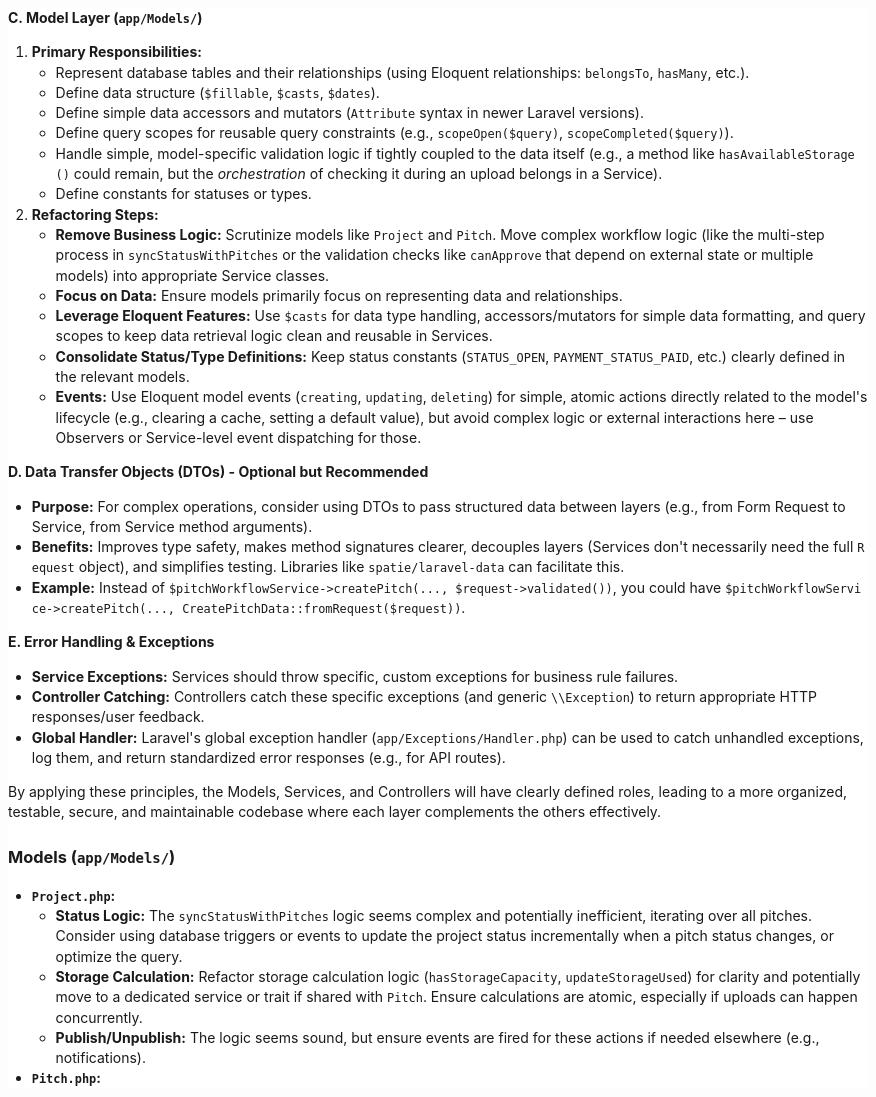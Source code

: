 **C. Model Layer (`app/Models/`)**

1.  **Primary Responsibilities:**
    *   Represent database tables and their relationships (using Eloquent relationships: `belongsTo`, `hasMany`, etc.).
    *   Define data structure (`$fillable`, `$casts`, `$dates`).
    *   Define simple data accessors and mutators (`Attribute` syntax in newer Laravel versions).
    *   Define query scopes for reusable query constraints (e.g., `scopeOpen($query)`, `scopeCompleted($query)`).
    *   Handle simple, model-specific validation logic if tightly coupled to the data itself (e.g., a method like `hasAvailableStorage()` could remain, but the *orchestration* of checking it during an upload belongs in a Service).
    *   Define constants for statuses or types.
2.  **Refactoring Steps:**
    *   **Remove Business Logic:** Scrutinize models like `Project` and `Pitch`. Move complex workflow logic (like the multi-step process in `syncStatusWithPitches` or the validation checks like `canApprove` that depend on external state or multiple models) into appropriate Service classes.
    *   **Focus on Data:** Ensure models primarily focus on representing data and relationships.
    *   **Leverage Eloquent Features:** Use `$casts` for data type handling, accessors/mutators for simple data formatting, and query scopes to keep data retrieval logic clean and reusable in Services.
    *   **Consolidate Status/Type Definitions:** Keep status constants (`STATUS_OPEN`, `PAYMENT_STATUS_PAID`, etc.) clearly defined in the relevant models.
    *   **Events:** Use Eloquent model events (`creating`, `updating`, `deleting`) for simple, atomic actions directly related to the model's lifecycle (e.g., clearing a cache, setting a default value), but avoid complex logic or external interactions here – use Observers or Service-level event dispatching for those.

**D. Data Transfer Objects (DTOs) - Optional but Recommended**

*   **Purpose:** For complex operations, consider using DTOs to pass structured data between layers (e.g., from Form Request to Service, from Service method arguments).
*   **Benefits:** Improves type safety, makes method signatures clearer, decouples layers (Services don't necessarily need the full `Request` object), and simplifies testing. Libraries like `spatie/laravel-data` can facilitate this.
*   **Example:** Instead of `$pitchWorkflowService->createPitch(..., $request->validated())`, you could have `$pitchWorkflowService->createPitch(..., CreatePitchData::fromRequest($request))`.

**E. Error Handling & Exceptions**

*   **Service Exceptions:** Services should throw specific, custom exceptions for business rule failures.
*   **Controller Catching:** Controllers catch these specific exceptions (and generic `\\Exception`) to return appropriate HTTP responses/user feedback.
*   **Global Handler:** Laravel's global exception handler (`app/Exceptions/Handler.php`) can be used to catch unhandled exceptions, log them, and return standardized error responses (e.g., for API routes).

By applying these principles, the Models, Services, and Controllers will have clearly defined roles, leading to a more organized, testable, secure, and maintainable codebase where each layer complements the others effectively.

### Models (`app/Models/`)

*   **`Project.php`:**
    *   **Status Logic:** The `syncStatusWithPitches` logic seems complex and potentially inefficient, iterating over all pitches. Consider using database triggers or events to update the project status incrementally when a pitch status changes, or optimize the query.
    *   **Storage Calculation:** Refactor storage calculation logic (`hasStorageCapacity`, `updateStorageUsed`) for clarity and potentially move to a dedicated service or trait if shared with `Pitch`. Ensure calculations are atomic, especially if uploads can happen concurrently.
    *   **Publish/Unpublish:** The logic seems sound, but ensure events are fired for these actions if needed elsewhere (e.g., notifications).
*   **`Pitch.php`:**